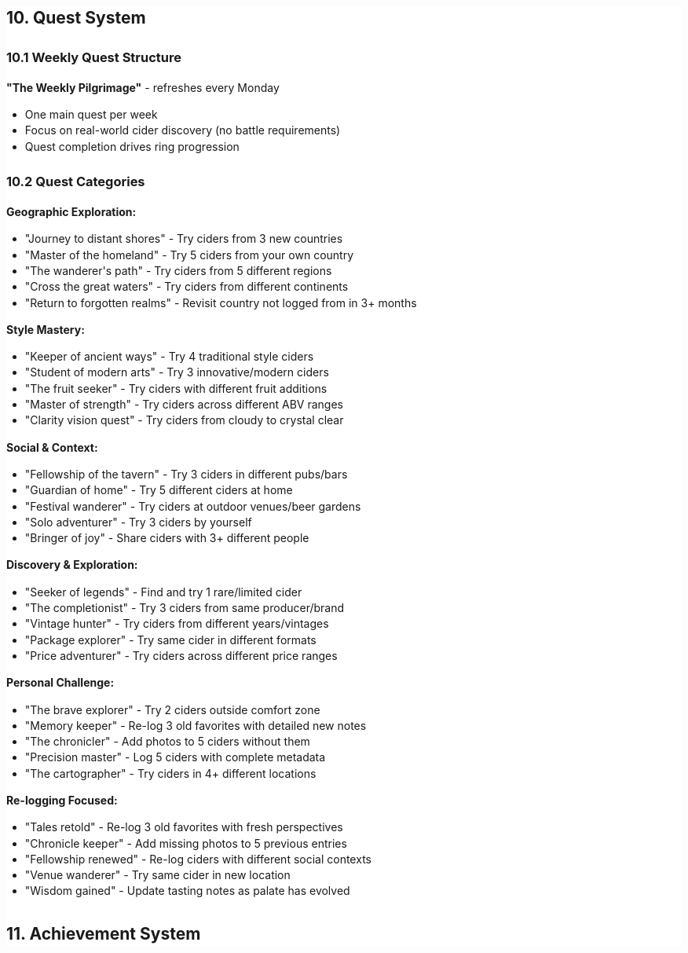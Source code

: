 ## 10. Quest System

### 10.1 Weekly Quest Structure
**"The Weekly Pilgrimage"** - refreshes every Monday
- One main quest per week
- Focus on real-world cider discovery (no battle requirements)
- Quest completion drives ring progression

### 10.2 Quest Categories

**Geographic Exploration:**
- "Journey to distant shores" - Try ciders from 3 new countries
- "Master of the homeland" - Try 5 ciders from your own country
- "The wanderer's path" - Try ciders from 5 different regions
- "Cross the great waters" - Try ciders from different continents
- "Return to forgotten realms" - Revisit country not logged from in 3+ months

**Style Mastery:**
- "Keeper of ancient ways" - Try 4 traditional style ciders
- "Student of modern arts" - Try 3 innovative/modern ciders
- "The fruit seeker" - Try ciders with different fruit additions
- "Master of strength" - Try ciders across different ABV ranges
- "Clarity vision quest" - Try ciders from cloudy to crystal clear

**Social & Context:**
- "Fellowship of the tavern" - Try 3 ciders in different pubs/bars
- "Guardian of home" - Try 5 different ciders at home
- "Festival wanderer" - Try ciders at outdoor venues/beer gardens
- "Solo adventurer" - Try 3 ciders by yourself
- "Bringer of joy" - Share ciders with 3+ different people

**Discovery & Exploration:**
- "Seeker of legends" - Find and try 1 rare/limited cider
- "The completionist" - Try 3 ciders from same producer/brand
- "Vintage hunter" - Try ciders from different years/vintages
- "Package explorer" - Try same cider in different formats
- "Price adventurer" - Try ciders across different price ranges

**Personal Challenge:**
- "The brave explorer" - Try 2 ciders outside comfort zone
- "Memory keeper" - Re-log 3 old favorites with detailed new notes
- "The chronicler" - Add photos to 5 ciders without them
- "Precision master" - Log 5 ciders with complete metadata
- "The cartographer" - Try ciders in 4+ different locations

**Re-logging Focused:**
- "Tales retold" - Re-log 3 old favorites with fresh perspectives
- "Chronicle keeper" - Add missing photos to 5 previous entries
- "Fellowship renewed" - Re-log ciders with different social contexts
- "Venue wanderer" - Try same cider in new location
- "Wisdom gained" - Update tasting notes as palate has evolved

## 11. Achievement System

